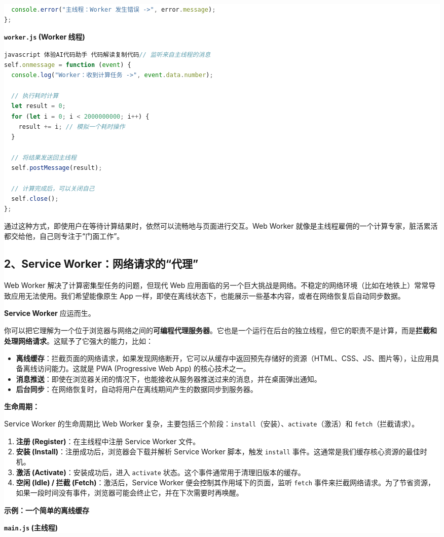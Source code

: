 ```javascript
  console.error("主线程：Worker 发生错误 ->", error.message);
};
```

**`worker.js` (Worker 线程)**

```javascript
javascript 体验AI代码助手 代码解读复制代码// 监听来自主线程的消息
self.onmessage = function (event) {
  console.log("Worker：收到计算任务 ->", event.data.number);

  // 执行耗时计算
  let result = 0;
  for (let i = 0; i < 2000000000; i++) {
    result += i; // 模拟一个耗时操作
  }

  // 将结果发送回主线程
  self.postMessage(result);

  // 计算完成后，可以关闭自己
  self.close();
};
```

通过这种方式，即使用户在等待计算结果时，依然可以流畅地与页面进行交互。Web Worker 就像是主线程雇佣的一个计算专家，脏活累活都交给他，自己则专注于“门面工作”。



## 2、Service Worker：网络请求的“代理”

Web Worker 解决了计算密集型任务的问题，但现代 Web 应用面临的另一个巨大挑战是网络。不稳定的网络环境（比如在地铁上）常常导致应用无法使用。我们希望能像原生 App 一样，即使在离线状态下，也能展示一些基本内容，或者在网络恢复后自动同步数据。

**Service Worker** 应运而生。

你可以把它理解为一个位于浏览器与网络之间的**可编程代理服务器**。它也是一个运行在后台的独立线程，但它的职责不是计算，而是**拦截和处理网络请求**。这赋予了它强大的能力，比如：

- **离线缓存**：拦截页面的网络请求，如果发现网络断开，它可以从缓存中返回预先存储好的资源（HTML、CSS、JS、图片等），让应用具备离线访问能力。这就是 PWA (Progressive Web App) 的核心技术之一。
- **消息推送**：即使在浏览器关闭的情况下，也能接收从服务器推送过来的消息，并在桌面弹出通知。
- **后台同步**：在网络恢复时，自动将用户在离线期间产生的数据同步到服务器。

**生命周期：**

Service Worker 的生命周期比 Web Worker 复杂，主要包括三个阶段：`install`（安装）、`activate`（激活）和 `fetch`（拦截请求）。

1. **注册 (Register)**：在主线程中注册 Service Worker 文件。
2. **安装 (Install)**：注册成功后，浏览器会下载并解析 Service Worker 脚本，触发 `install` 事件。这通常是我们缓存核心资源的最佳时机。
3. **激活 (Activate)**：安装成功后，进入 `activate` 状态。这个事件通常用于清理旧版本的缓存。
4. **空闲 (Idle) / 拦截 (Fetch)**：激活后，Service Worker 便会控制其作用域下的页面，监听 `fetch` 事件来拦截网络请求。为了节省资源，如果一段时间没有事件，浏览器可能会终止它，并在下次需要时再唤醒。

**示例：一个简单的离线缓存**

**`main.js` (主线程)**
